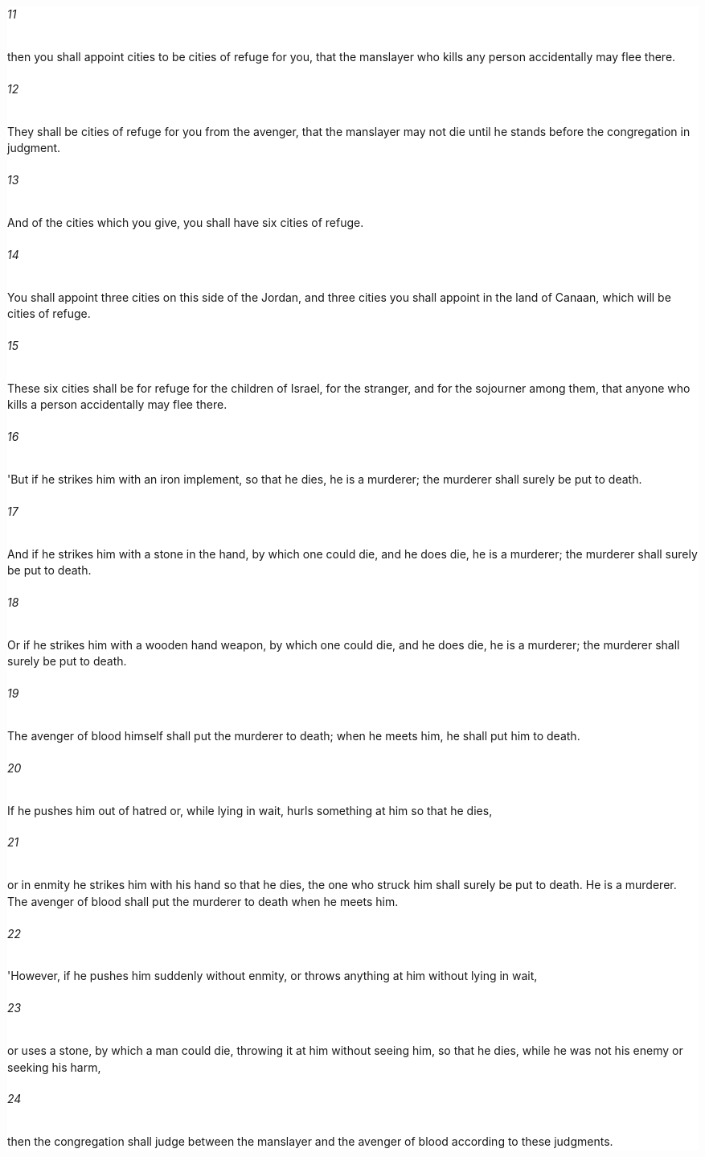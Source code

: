 ###### 11 
then you shall appoint cities to be cities of refuge for you, that the manslayer who kills any person accidentally may flee there. 

###### 12 
They shall be cities of refuge for you from the avenger, that the manslayer may not die until he stands before the congregation in judgment. 

###### 13 
And of the cities which you give, you shall have six cities of refuge. 

###### 14 
You shall appoint three cities on this side of the Jordan, and three cities you shall appoint in the land of Canaan, which will be cities of refuge. 

###### 15 
These six cities shall be for refuge for the children of Israel, for the stranger, and for the sojourner among them, that anyone who kills a person accidentally may flee there. 

###### 16 
'But if he strikes him with an iron implement, so that he dies, he is a murderer; the murderer shall surely be put to death. 

###### 17 
And if he strikes him with a stone in the hand, by which one could die, and he does die, he is a murderer; the murderer shall surely be put to death. 

###### 18 
Or if he strikes him with a wooden hand weapon, by which one could die, and he does die, he is a murderer; the murderer shall surely be put to death. 

###### 19 
The avenger of blood himself shall put the murderer to death; when he meets him, he shall put him to death. 

###### 20 
If he pushes him out of hatred or, while lying in wait, hurls something at him so that he dies, 

###### 21 
or in enmity he strikes him with his hand so that he dies, the one who struck him shall surely be put to death. He is a murderer. The avenger of blood shall put the murderer to death when he meets him. 

###### 22 
'However, if he pushes him suddenly without enmity, or throws anything at him without lying in wait, 

###### 23 
or uses a stone, by which a man could die, throwing it at him without seeing him, so that he dies, while he was not his enemy or seeking his harm, 

###### 24 
then the congregation shall judge between the manslayer and the avenger of blood according to these judgments. 
